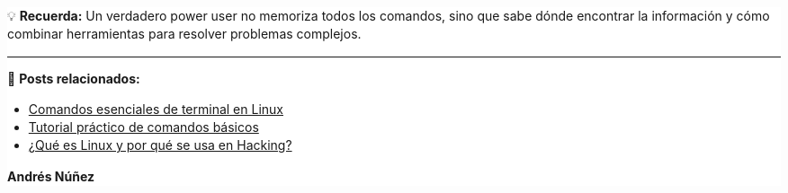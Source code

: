 💡 **Recuerda:** Un verdadero power user no memoriza todos los comandos, sino que sabe dónde encontrar la información y cómo combinar herramientas para resolver problemas complejos.

---

🔗 **Posts relacionados:**
- [Comandos esenciales de terminal en Linux](/posts/comandos-esenciales-de-terminal-en-linux/)
- [Tutorial práctico de comandos básicos](/posts/comandos-basicos-de-linux-tutorial-practico-paso-a-paso/)
- [¿Qué es Linux y por qué se usa en Hacking?](/posts/que-es-linux-y-por-que-se-usa-en-hacking/)

**Andrés Núñez**
